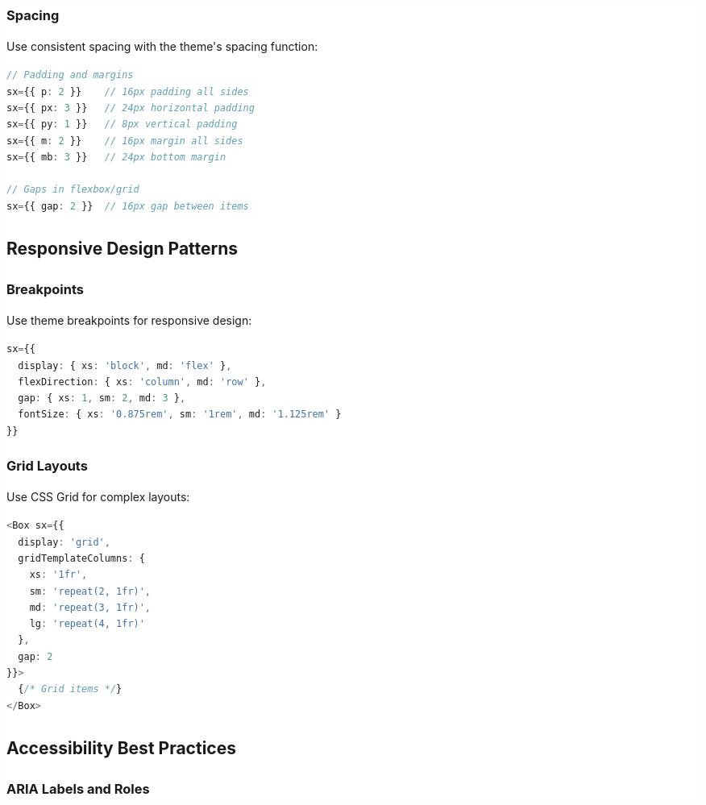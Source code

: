 ### Spacing

Use consistent spacing with the theme's spacing function:

```typescript
// Padding and margins
sx={{ p: 2 }}    // 16px padding all sides
sx={{ px: 3 }}   // 24px horizontal padding
sx={{ py: 1 }}   // 8px vertical padding
sx={{ m: 2 }}    // 16px margin all sides
sx={{ mb: 3 }}   // 24px bottom margin

// Gaps in flexbox/grid
sx={{ gap: 2 }}  // 16px gap between items
```

## Responsive Design Patterns

### Breakpoints

Use theme breakpoints for responsive design:

```typescript
sx={{
  display: { xs: 'block', md: 'flex' },
  flexDirection: { xs: 'column', md: 'row' },
  gap: { xs: 1, sm: 2, md: 3 },
  fontSize: { xs: '0.875rem', sm: '1rem', md: '1.125rem' }
}}
```

### Grid Layouts

Use CSS Grid for complex layouts:

```typescript
<Box sx={{
  display: 'grid',
  gridTemplateColumns: {
    xs: '1fr',
    sm: 'repeat(2, 1fr)',
    md: 'repeat(3, 1fr)',
    lg: 'repeat(4, 1fr)'
  },
  gap: 2
}}>
  {/* Grid items */}
</Box>
```

## Accessibility Best Practices

### ARIA Labels and Roles
